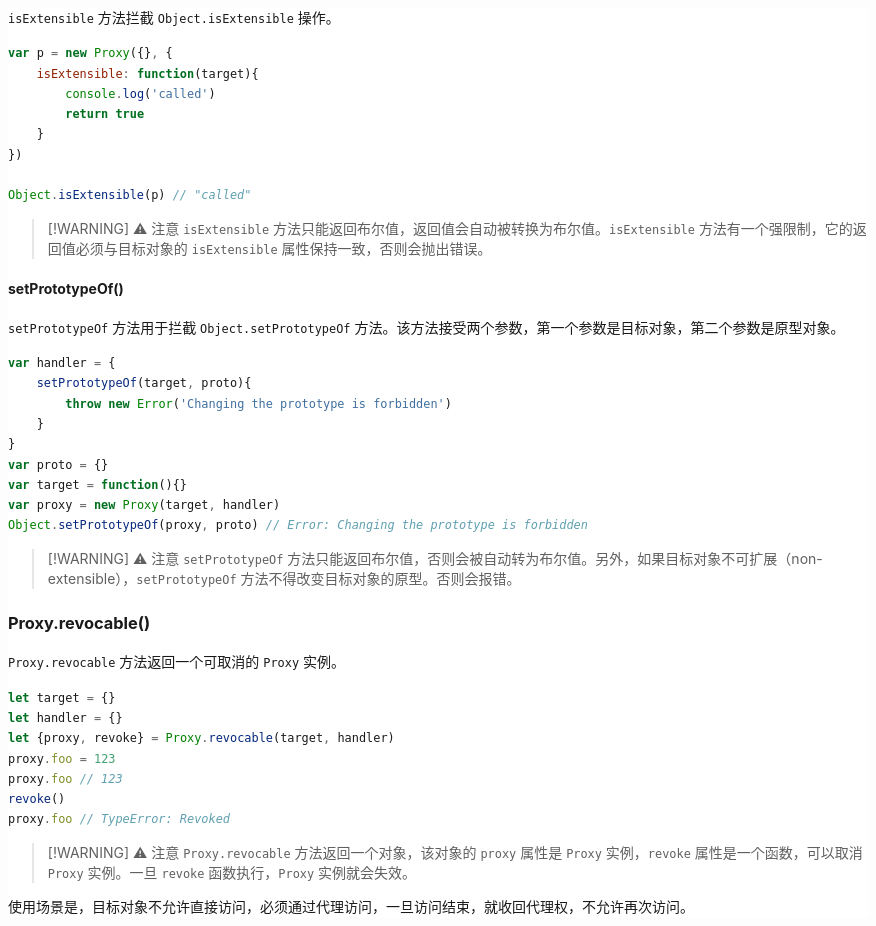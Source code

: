 `isExtensible` 方法拦截 `Object.isExtensible` 操作。

```js
var p = new Proxy({}, {
    isExtensible: function(target){
        console.log('called')
        return true
    }
})

Object.isExtensible(p) // "called"
```

> [!WARNING] ⚠ 注意
> `isExtensible` 方法只能返回布尔值，返回值会自动被转换为布尔值。`isExtensible` 方法有一个强限制，它的返回值必须与目标对象的 `isExtensible` 属性保持一致，否则会抛出错误。

#### setPrototypeOf()

`setPrototypeOf` 方法用于拦截 `Object.setPrototypeOf` 方法。该方法接受两个参数，第一个参数是目标对象，第二个参数是原型对象。

```js
var handler = {
    setPrototypeOf(target, proto){
        throw new Error('Changing the prototype is forbidden')
    }
}
var proto = {}
var target = function(){}
var proxy = new Proxy(target, handler)
Object.setPrototypeOf(proxy, proto) // Error: Changing the prototype is forbidden
```

> [!WARNING] ⚠ 注意
> `setPrototypeOf` 方法只能返回布尔值，否则会被自动转为布尔值。另外，如果目标对象不可扩展（non-extensible），`setPrototypeOf` 方法不得改变目标对象的原型。否则会报错。

### Proxy.revocable()

`Proxy.revocable` 方法返回一个可取消的 `Proxy` 实例。

```js
let target = {}
let handler = {}
let {proxy, revoke} = Proxy.revocable(target, handler)
proxy.foo = 123
proxy.foo // 123
revoke()
proxy.foo // TypeError: Revoked
```

> [!WARNING] ⚠ 注意
> `Proxy.revocable` 方法返回一个对象，该对象的 `proxy` 属性是 `Proxy` 实例，`revoke` 属性是一个函数，可以取消 `Proxy` 实例。一旦 `revoke` 函数执行，`Proxy` 实例就会失效。

使用场景是，目标对象不允许直接访问，必须通过代理访问，一旦访问结束，就收回代理权，不允许再次访问。
